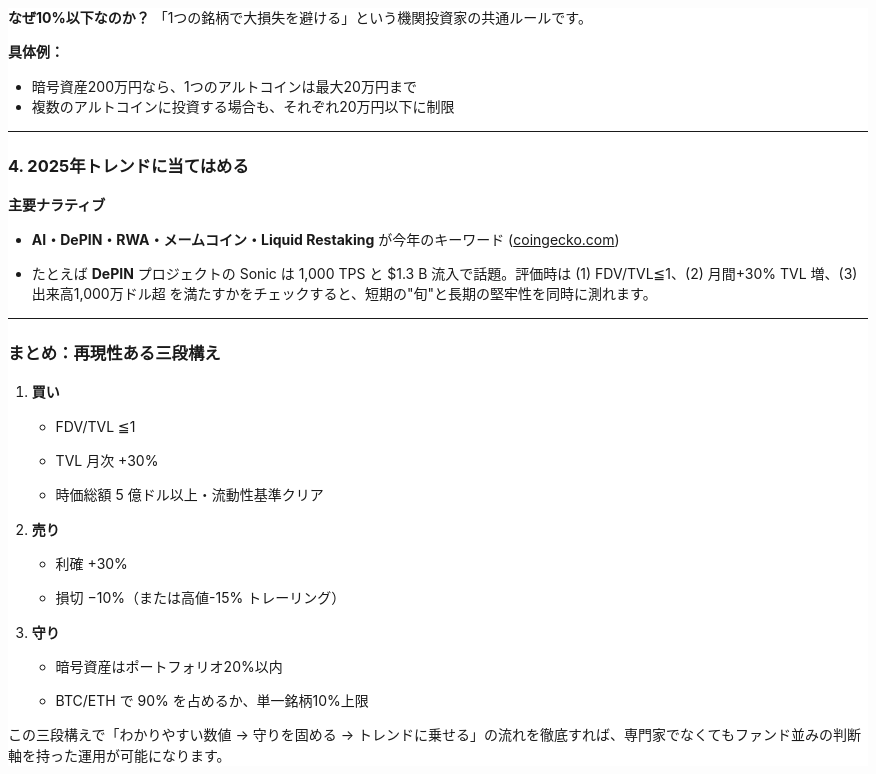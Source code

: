 **なぜ10%以下なのか？**
「1つの銘柄で大損失を避ける」という機関投資家の共通ルールです。

**具体例：**
- 暗号資産200万円なら、1つのアルトコインは最大20万円まで
- 複数のアルトコインに投資する場合も、それぞれ20万円以下に制限
    

---

### 4. 2025年トレンドに当てはめる

**主要ナラティブ**

- **AI・DePIN・RWA・メームコイン・Liquid Restaking** が今年のキーワード ([coingecko.com](https://www.coingecko.com/learn/crypto-narratives?utm_source=chatgpt.com "Top 8 Narratives in Crypto for 2025 - CoinGecko"))
    
- たとえば **DePIN** プロジェクトの Sonic は 1,000 TPS と $1.3 B 流入で話題。評価時は (1) FDV/TVL≦1、(2) 月間+30% TVL 増、(3) 出来高1,000万ドル超 を満たすかをチェックすると、短期の"旬"と長期の堅牢性を同時に測れます。
    

---

### まとめ：再現性ある三段構え

1. **買い**
    
    - FDV/TVL ≦1
        
    - TVL 月次 +30%
        
    - 時価総額 5 億ドル以上・流動性基準クリア
        
2. **売り**
    
    - 利確 +30%
        
    - 損切 −10%（または高値-15% トレーリング）
        
3. **守り**
    
    - 暗号資産はポートフォリオ20%以内
        
    - BTC/ETH で 90% を占めるか、単一銘柄10%上限
        

この三段構えで「わかりやすい数値 → 守りを固める → トレンドに乗せる」の流れを徹底すれば、専門家でなくてもファンド並みの判断軸を持った運用が可能になります。